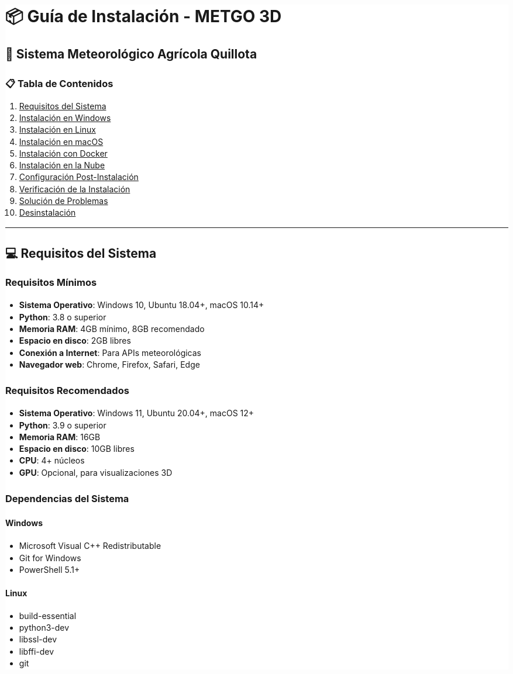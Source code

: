 # 📦 Guía de Instalación - METGO 3D

## 🌾 Sistema Meteorológico Agrícola Quillota

### 📋 Tabla de Contenidos

1. [Requisitos del Sistema](#requisitos-del-sistema)
2. [Instalación en Windows](#instalación-en-windows)
3. [Instalación en Linux](#instalación-en-linux)
4. [Instalación en macOS](#instalación-en-macos)
5. [Instalación con Docker](#instalación-con-docker)
6. [Instalación en la Nube](#instalación-en-la-nube)
7. [Configuración Post-Instalación](#configuración-post-instalación)
8. [Verificación de la Instalación](#verificación-de-la-instalación)
9. [Solución de Problemas](#solución-de-problemas)
10. [Desinstalación](#desinstalación)

---

## 💻 Requisitos del Sistema

### Requisitos Mínimos

- **Sistema Operativo**: Windows 10, Ubuntu 18.04+, macOS 10.14+
- **Python**: 3.8 o superior
- **Memoria RAM**: 4GB mínimo, 8GB recomendado
- **Espacio en disco**: 2GB libres
- **Conexión a Internet**: Para APIs meteorológicas
- **Navegador web**: Chrome, Firefox, Safari, Edge

### Requisitos Recomendados

- **Sistema Operativo**: Windows 11, Ubuntu 20.04+, macOS 12+
- **Python**: 3.9 o superior
- **Memoria RAM**: 16GB
- **Espacio en disco**: 10GB libres
- **CPU**: 4+ núcleos
- **GPU**: Opcional, para visualizaciones 3D

### Dependencias del Sistema

#### Windows
- Microsoft Visual C++ Redistributable
- Git for Windows
- PowerShell 5.1+

#### Linux
- build-essential
- python3-dev
- libssl-dev
- libffi-dev
- git
